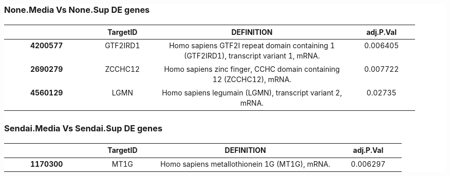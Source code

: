### None.Media Vs None.Sup DE genes

<table style="width:93%;">
<colgroup>
<col width="19%" />
<col width="15%" />
<col width="43%" />
<col width="15%" />
</colgroup>
<thead>
<tr class="header">
<th align="center"> </th>
<th align="center">TargetID</th>
<th align="center">DEFINITION</th>
<th align="center">adj.P.Val</th>
</tr>
</thead>
<tbody>
<tr class="odd">
<td align="center"><strong>4200577</strong></td>
<td align="center">GTF2IRD1</td>
<td align="center">Homo sapiens GTF2I repeat domain containing 1 (GTF2IRD1), transcript variant 1, mRNA.</td>
<td align="center">0.006405</td>
</tr>
<tr class="even">
<td align="center"><strong>2690279</strong></td>
<td align="center">ZCCHC12</td>
<td align="center">Homo sapiens zinc finger, CCHC domain containing 12 (ZCCHC12), mRNA.</td>
<td align="center">0.007722</td>
</tr>
<tr class="odd">
<td align="center"><strong>4560129</strong></td>
<td align="center">LGMN</td>
<td align="center">Homo sapiens legumain (LGMN), transcript variant 2, mRNA.</td>
<td align="center">0.02735</td>
</tr>
</tbody>
</table>

### Sendai.Media Vs Sendai.Sup DE genes

<table style="width:90%;">
<colgroup>
<col width="19%" />
<col width="15%" />
<col width="40%" />
<col width="15%" />
</colgroup>
<thead>
<tr class="header">
<th align="center"> </th>
<th align="center">TargetID</th>
<th align="center">DEFINITION</th>
<th align="center">adj.P.Val</th>
</tr>
</thead>
<tbody>
<tr class="odd">
<td align="center"><strong>1170300</strong></td>
<td align="center">MT1G</td>
<td align="center">Homo sapiens metallothionein 1G (MT1G), mRNA.</td>
<td align="center">0.006297</td>